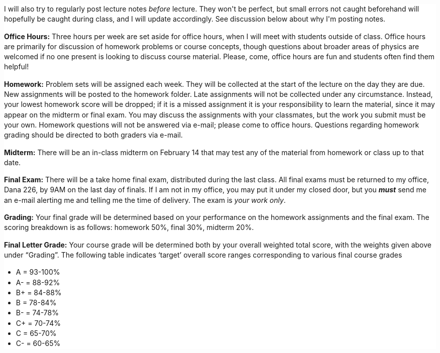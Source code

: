 
I will also try to regularly post lecture notes *before* lecture. They won't be perfect, but small errors not caught beforehand
will hopefully be caught during class, and I will update accordingly. See discussion below about why I'm posting notes.

**Office Hours:** Three hours per week are set aside for office hours, when I will meet with students outside of class.
Office hours are primarily for discussion of homework problems or course concepts, though questions about broader
areas of physics are welcomed if no one present is looking to discuss course material. Please, come, office hours
are fun and students often find them helpful!

**Homework:** Problem sets will be assigned each week. They
 will be collected at the start of the lecture on the day they
 are due. New assignments will
 be posted to the homework folder. Late assignments will not be collected 
 under any
 circumstance. Instead, your lowest homework score will be dropped; if
 it is a missed assignment it is your responsibility to learn the
 material, since it may appear on the midterm or final exam. You may
 discuss the assignments with your classmates, but the work you submit
 must be your own. Homework questions will not be answered via e-mail; please
 come to office hours. Questions regarding homework grading should be directed
 to both graders via e-mail.

**Midterm:** There will be an in-class midterm on February 14 that may test any of the material from homework or class up to that date.

**Final Exam:** There will be a take home final exam, distributed
  during the last class. All final exams must be
 returned to my office, Dana 226, by 9AM on the last day of finals. If I am not
 in my office, you may put it under my closed door, but you ***must*** send
 me an e-mail alerting me and telling me the time of delivery. The
 exam is *your work only*.

**Grading:** Your final grade will be determined based on your
 performance on the homework assignments and the final
 exam. The scoring breakdown is as follows: homework 50%,
 final 30%, midterm 20%.

**Final Letter Grade:**
Your course grade will be determined both by your overall weighted total score, with the weights given above under “Grading”. The following table indicates ‘target’ overall score ranges corresponding to various final course grades

- A = 93-100%
- A- = 88-92%
- B+ = 84-88%
- B = 78-84%
- B- = 74-78%
- C+ = 70-74%
- C = 65-70%
- C- = 60-65%
